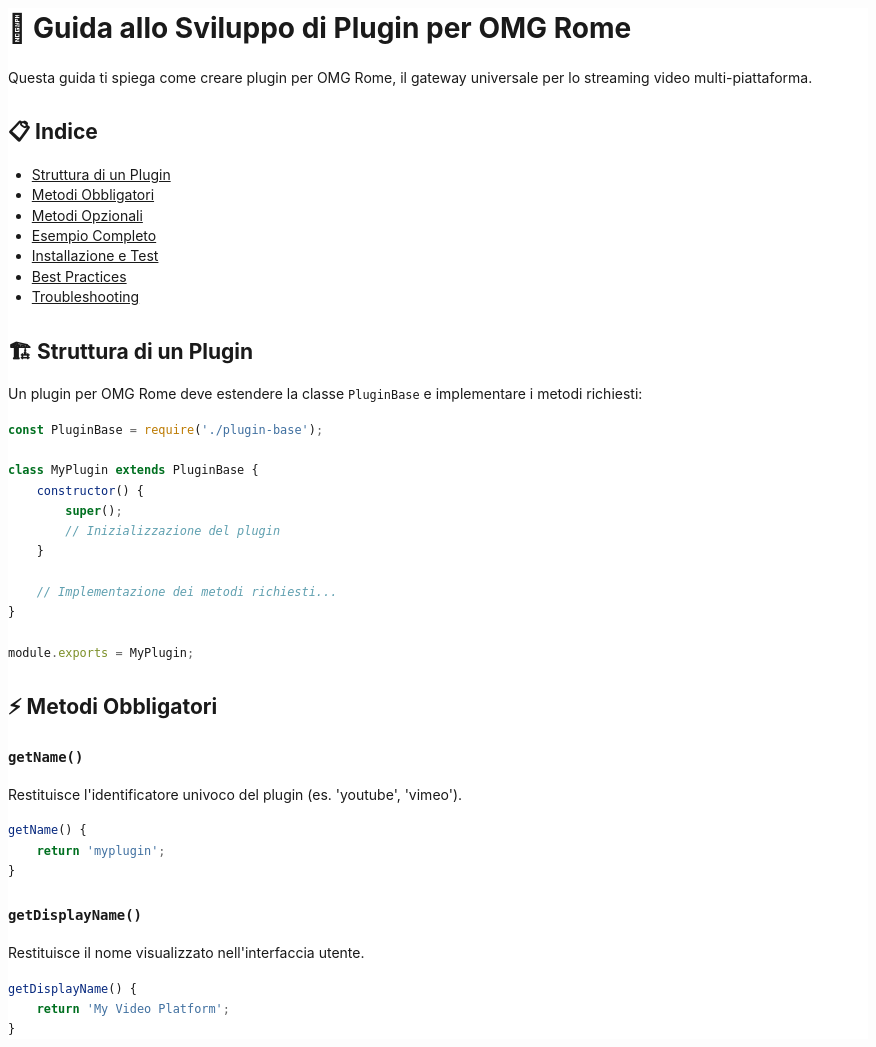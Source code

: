 # 🚀 Guida allo Sviluppo di Plugin per OMG Rome

Questa guida ti spiega come creare plugin per OMG Rome, il gateway universale per lo streaming video multi-piattaforma.

## 📋 Indice

- [Struttura di un Plugin](#struttura-di-un-plugin)
- [Metodi Obbligatori](#metodi-obbligatori)
- [Metodi Opzionali](#metodi-opzionali)
- [Esempio Completo](#esempio-completo)
- [Installazione e Test](#installazione-e-test)
- [Best Practices](#best-practices)
- [Troubleshooting](#troubleshooting)

## 🏗️ Struttura di un Plugin

Un plugin per OMG Rome deve estendere la classe `PluginBase` e implementare i metodi richiesti:

```javascript
const PluginBase = require('./plugin-base');

class MyPlugin extends PluginBase {
    constructor() {
        super();
        // Inizializzazione del plugin
    }
    
    // Implementazione dei metodi richiesti...
}

module.exports = MyPlugin;
```

## ⚡ Metodi Obbligatori

### `getName()`
Restituisce l'identificatore univoco del plugin (es. 'youtube', 'vimeo').

```javascript
getName() {
    return 'myplugin';
}
```

### `getDisplayName()`
Restituisce il nome visualizzato nell'interfaccia utente.

```javascript
getDisplayName() {
    return 'My Video Platform';
}
```
